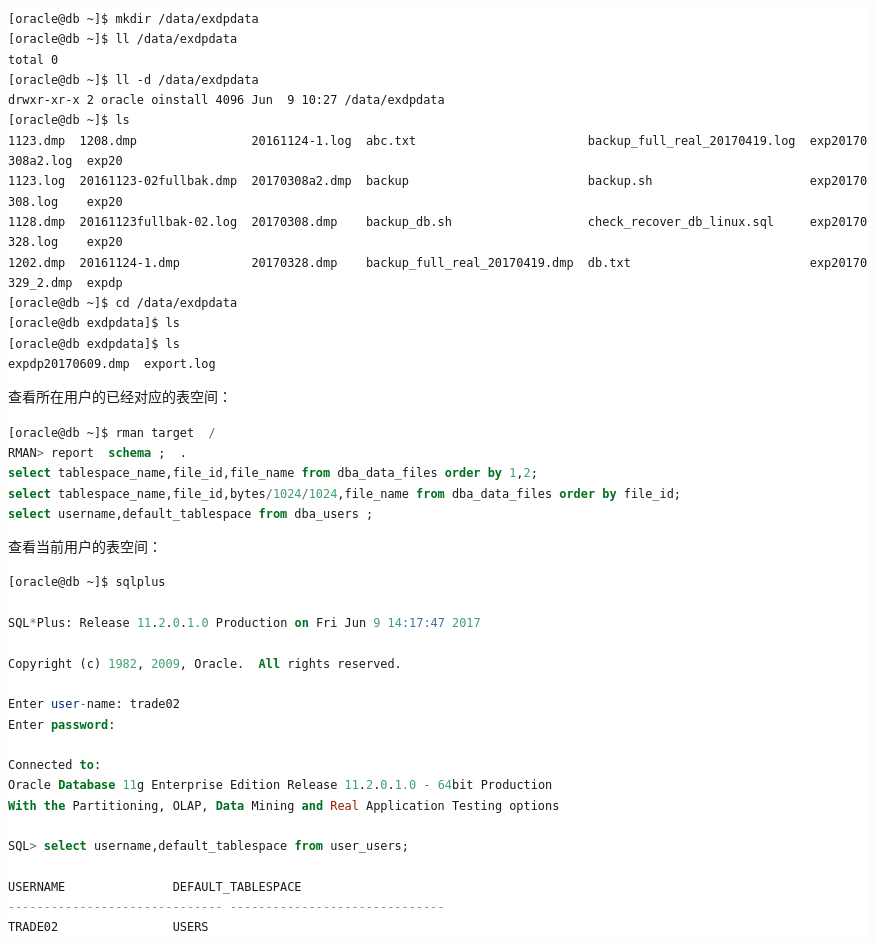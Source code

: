 ```shell
[oracle@db ~]$ mkdir /data/exdpdata
[oracle@db ~]$ ll /data/exdpdata
total 0
[oracle@db ~]$ ll -d /data/exdpdata
drwxr-xr-x 2 oracle oinstall 4096 Jun  9 10:27 /data/exdpdata
[oracle@db ~]$ ls
1123.dmp  1208.dmp                20161124-1.log  abc.txt                        backup_full_real_20170419.log  exp20170308a2.log  exp20
1123.log  20161123-02fullbak.dmp  20170308a2.dmp  backup                         backup.sh                      exp20170308.log    exp20
1128.dmp  20161123fullbak-02.log  20170308.dmp    backup_db.sh                   check_recover_db_linux.sql     exp20170328.log    exp20
1202.dmp  20161124-1.dmp          20170328.dmp    backup_full_real_20170419.dmp  db.txt                         exp20170329_2.dmp  expdp
[oracle@db ~]$ cd /data/exdpdata
[oracle@db exdpdata]$ ls
[oracle@db exdpdata]$ ls
expdp20170609.dmp  export.log
```

查看所在用户的已经对应的表空间：

```sql
[oracle@db ~]$ rman target  /
RMAN> report  schema ;  .
select tablespace_name,file_id,file_name from dba_data_files order by 1,2;
select tablespace_name,file_id,bytes/1024/1024,file_name from dba_data_files order by file_id;
select username,default_tablespace from dba_users ;
```



查看当前用户的表空间：

```sql
[oracle@db ~]$ sqlplus

SQL*Plus: Release 11.2.0.1.0 Production on Fri Jun 9 14:17:47 2017

Copyright (c) 1982, 2009, Oracle.  All rights reserved.

Enter user-name: trade02
Enter password: 

Connected to:
Oracle Database 11g Enterprise Edition Release 11.2.0.1.0 - 64bit Production
With the Partitioning, OLAP, Data Mining and Real Application Testing options

SQL> select username,default_tablespace from user_users;

USERNAME		       DEFAULT_TABLESPACE
------------------------------ ------------------------------
TRADE02 		       USERS
```
